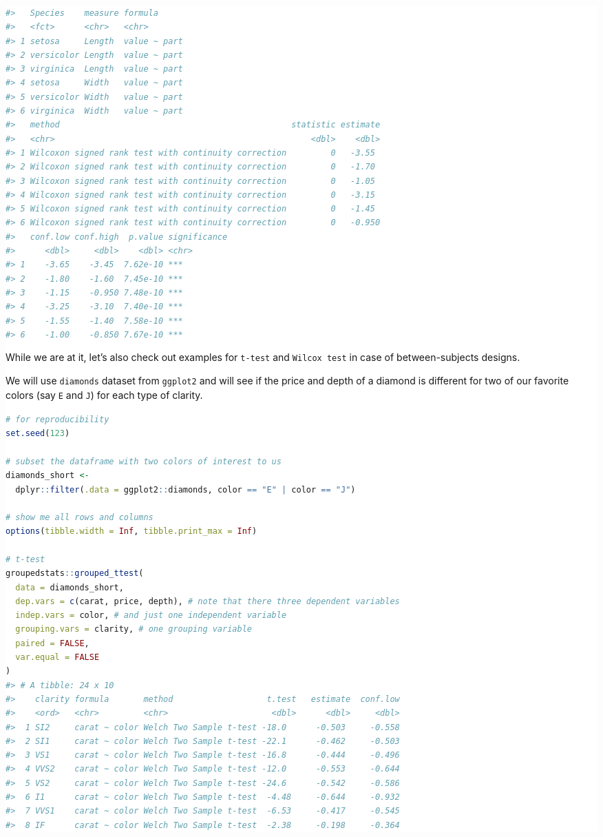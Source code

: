 ``` r
#>   Species    measure formula     
#>   <fct>      <chr>   <chr>       
#> 1 setosa     Length  value ~ part
#> 2 versicolor Length  value ~ part
#> 3 virginica  Length  value ~ part
#> 4 setosa     Width   value ~ part
#> 5 versicolor Width   value ~ part
#> 6 virginica  Width   value ~ part
#>   method                                               statistic estimate
#>   <chr>                                                    <dbl>    <dbl>
#> 1 Wilcoxon signed rank test with continuity correction         0   -3.55 
#> 2 Wilcoxon signed rank test with continuity correction         0   -1.70 
#> 3 Wilcoxon signed rank test with continuity correction         0   -1.05 
#> 4 Wilcoxon signed rank test with continuity correction         0   -3.15 
#> 5 Wilcoxon signed rank test with continuity correction         0   -1.45 
#> 6 Wilcoxon signed rank test with continuity correction         0   -0.950
#>   conf.low conf.high  p.value significance
#>      <dbl>     <dbl>    <dbl> <chr>       
#> 1    -3.65    -3.45  7.62e-10 ***         
#> 2    -1.80    -1.60  7.45e-10 ***         
#> 3    -1.15    -0.950 7.48e-10 ***         
#> 4    -3.25    -3.10  7.40e-10 ***         
#> 5    -1.55    -1.40  7.58e-10 ***         
#> 6    -1.00    -0.850 7.67e-10 ***
```

While we are at it, let’s also check out examples for `t-test` and
`Wilcox test` in case of between-subjects designs.

We will use `diamonds` dataset from `ggplot2` and will see if the price
and depth of a diamond is different for two of our favorite colors (say
`E` and `J`) for each type of clarity.

``` r
# for reproducibility
set.seed(123)

# subset the dataframe with two colors of interest to us
diamonds_short <-
  dplyr::filter(.data = ggplot2::diamonds, color == "E" | color == "J")

# show me all rows and columns
options(tibble.width = Inf, tibble.print_max = Inf) 

# t-test
groupedstats::grouped_ttest(
  data = diamonds_short,
  dep.vars = c(carat, price, depth), # note that there three dependent variables
  indep.vars = color, # and just one independent variable
  grouping.vars = clarity, # one grouping variable
  paired = FALSE,
  var.equal = FALSE
)
#> # A tibble: 24 x 10
#>    clarity formula       method                   t.test   estimate  conf.low
#>    <ord>   <chr>         <chr>                     <dbl>      <dbl>     <dbl>
#>  1 SI2     carat ~ color Welch Two Sample t-test -18.0      -0.503     -0.558
#>  2 SI1     carat ~ color Welch Two Sample t-test -22.1      -0.462     -0.503
#>  3 VS1     carat ~ color Welch Two Sample t-test -16.8      -0.444     -0.496
#>  4 VVS2    carat ~ color Welch Two Sample t-test -12.0      -0.553     -0.644
#>  5 VS2     carat ~ color Welch Two Sample t-test -24.6      -0.542     -0.586
#>  6 I1      carat ~ color Welch Two Sample t-test  -4.48     -0.644     -0.932
#>  7 VVS1    carat ~ color Welch Two Sample t-test  -6.53     -0.417     -0.545
#>  8 IF      carat ~ color Welch Two Sample t-test  -2.38     -0.198     -0.364
```
